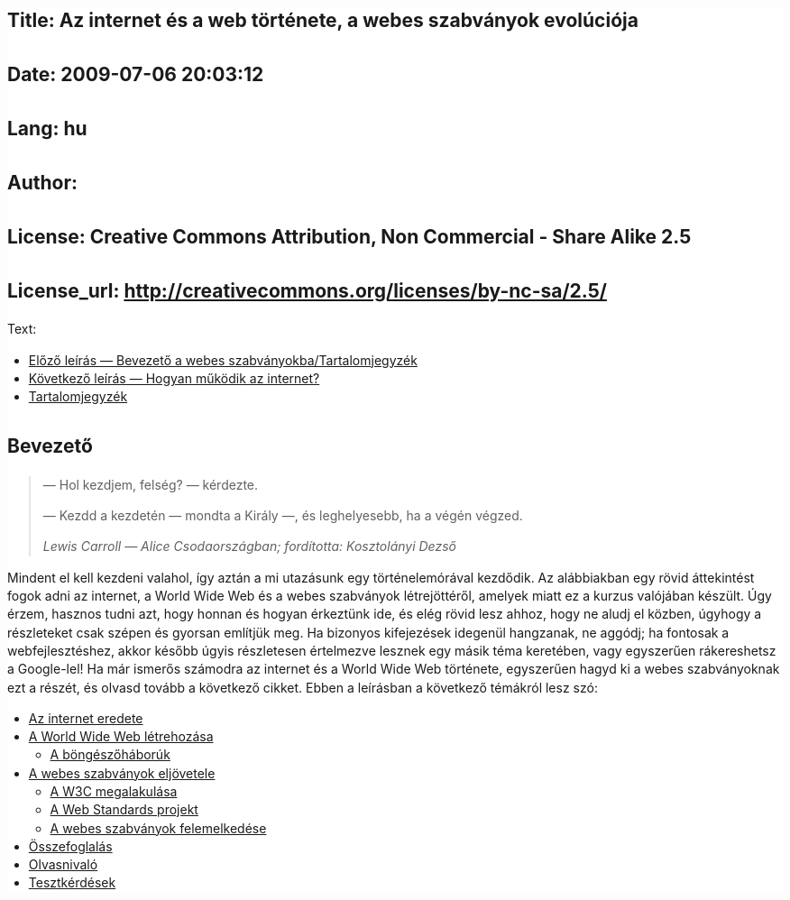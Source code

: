 Title: Az internet és a web története, a webes szabványok evolúciója
----
Date: 2009-07-06 20:03:12
----
Lang: hu
----
Author: 
----
License: Creative Commons Attribution, Non Commercial - Share Alike 2.5
----
License_url: http://creativecommons.org/licenses/by-nc-sa/2.5/
----
Text:

<ul class="seriesNav">
<li class="prev"><a rel="start" href="http://dev.opera.com/articles/view/1-bevezeto-a-webes-szabvanyokba/" title="hivatkozás a sorozat előző leírására">Előző leírás — Bevezető a webes szabványokba/Tartalomjegyzék</a></li>
<li class="next"><a href="http://dev.opera.com/articles/view/3-hogyan-mukodik-az-internet/">Következő leírás — Hogyan működik az internet?</a></li>
<li><a rel="index" href="http://dev.opera.com/articles/view/1-bevezeto-a-webes-szabvanyokba/#tartalom">Tartalomjegyzék</a></li>
</ul>

<h2>Bevezető</h2>

<blockquote><p>— Hol kezdjem, felség? — kérdezte.</p>
<p>— Kezdd a kezdetén — mondta a Király —, és leghelyesebb, ha a végén végzed.</p>
<p><em>Lewis Carroll — Alice Csodaországban; fordította: Kosztolányi Dezső</em></p>
</blockquote>

<p>Mindent el kell kezdeni valahol, így aztán a mi utazásunk egy történelemórával kezdődik. Az alábbiakban egy rövid áttekintést fogok adni az internet, a World Wide Web és a webes szabványok létrejöttéről, amelyek miatt ez a kurzus valójában készült. Úgy érzem, hasznos tudni azt, hogy honnan és hogyan érkeztünk ide, és elég rövid lesz ahhoz, hogy ne aludj el közben, úgyhogy a részleteket csak szépen és gyorsan említjük meg. Ha bizonyos kifejezések idegenül hangzanak, ne aggódj; ha fontosak a webfejlesztéshez, akkor később úgyis részletesen értelmezve lesznek egy másik téma keretében, vagy egyszerűen rákereshetsz a Google-lel! Ha már ismerős számodra az internet és a World Wide Web története, egyszerűen hagyd ki a webes szabványoknak ezt a részét, és olvasd tovább a következő cikket. Ebben a leírásban a következő témákról lesz szó:</p>

<ul>
  <li><a href="#eredet">Az internet eredete</a></li>
  <li><a href="#www">A World Wide Web létrehozása</a>
  <ul>
    <li><a href="#bongeszohaboru">A böngészőháborúk</a></li>
  </ul></li>
  <li><a href="#eljovetel">A webes szabványok eljövetele</a>
  <ul>
    <li><a href="#w3c">A W3C megalakulása</a></li>
    <li><a href="#webstandardsporject">A Web Standards projekt</a></li>
    <li><a href="#felemelkedes">A webes szabványok felemelkedése</a></li>
  </ul></li>
  <li><a href="#osszefoglalas">Összefoglalás</a></li>
  <li><a href="#olvasnivalo">Olvasnivaló</a></li>
  <li><a href="#tesztkerdesek">Tesztkérdések</a></li>
</ul>
